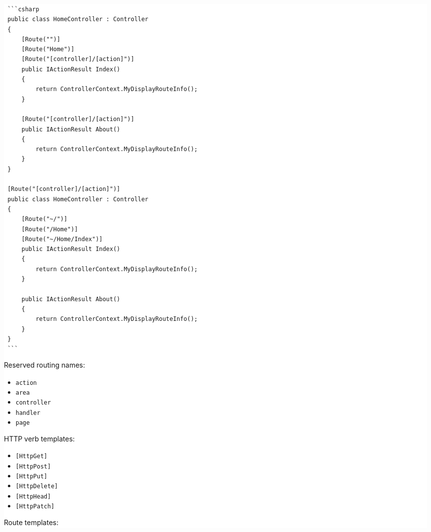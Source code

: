      ```csharp
     public class HomeController : Controller
     {
         [Route("")]
         [Route("Home")]
         [Route("[controller]/[action]")]
         public IActionResult Index()
         {
             return ControllerContext.MyDisplayRouteInfo();
         }

         [Route("[controller]/[action]")]
         public IActionResult About()
         {
             return ControllerContext.MyDisplayRouteInfo();
         }
     }

     [Route("[controller]/[action]")]
     public class HomeController : Controller
     {
         [Route("~/")]
         [Route("/Home")]
         [Route("~/Home/Index")]
         public IActionResult Index()
         {
             return ControllerContext.MyDisplayRouteInfo();
         }

         public IActionResult About()
         {
             return ControllerContext.MyDisplayRouteInfo();
         }
     }
     ```

Reserved routing names:

- `action`
- `area`
- `controller`
- `handler`
- `page`

HTTP verb templates:

- `[HttpGet]`
- `[HttpPost]`
- `[HttpPut]`
- `[HttpDelete]`
- `[HttpHead]`
- `[HttpPatch]`

Route templates:
